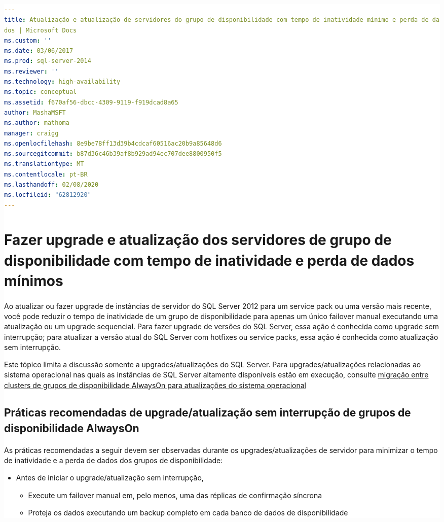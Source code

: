 ```yaml
---
title: Atualização e atualização de servidores do grupo de disponibilidade com tempo de inatividade mínimo e perda de dados | Microsoft Docs
ms.custom: ''
ms.date: 03/06/2017
ms.prod: sql-server-2014
ms.reviewer: ''
ms.technology: high-availability
ms.topic: conceptual
ms.assetid: f670af56-dbcc-4309-9119-f919dcad8a65
author: MashaMSFT
ms.author: mathoma
manager: craigg
ms.openlocfilehash: 8e9be78ff13d39b4cdcaf60516ac20b9a85648d6
ms.sourcegitcommit: b87d36c46b39af8b929ad94ec707dee8800950f5
ms.translationtype: MT
ms.contentlocale: pt-BR
ms.lasthandoff: 02/08/2020
ms.locfileid: "62812920"
---
```

# <a name="upgrade-and-update-of-availability-group-servers-with-minimal-downtime-and-data-loss"></a>Fazer upgrade e atualização dos servidores de grupo de disponibilidade com tempo de inatividade e perda de dados mínimos
  Ao atualizar ou fazer upgrade de instâncias de servidor do SQL Server 2012 para um service pack ou uma versão mais recente, você pode reduzir o tempo de inatividade de um grupo de disponibilidade para apenas um único failover manual executando uma atualização ou um upgrade sequencial. Para fazer upgrade de versões do SQL Server, essa ação é conhecida como upgrade sem interrupção; para atualizar a versão atual do SQL Server com hotfixes ou service packs, essa ação é conhecida como atualização sem interrupção.  
  
 Este tópico limita a discussão somente a upgrades/atualizações do SQL Server. Para upgrades/atualizações relacionadas ao sistema operacional nas quais as instâncias de SQL Server altamente disponíveis estão em execução, consulte [migração entre clusters de grupos de disponibilidade AlwaysOn para atualizações do sistema operacional](https://msdn.microsoft.com/library/jj873730.aspx)  
  
## <a name="rolling-upgradeupdate-best-practices-for-alwayson-availability-groups"></a>Práticas recomendadas de upgrade/atualização sem interrupção de grupos de disponibilidade AlwaysOn  
 As práticas recomendadas a seguir devem ser observadas durante os upgrades/atualizações de servidor para minimizar o tempo de inatividade e a perda de dados dos grupos de disponibilidade:  
  
-   Antes de iniciar o upgrade/atualização sem interrupção,  
  
    -   Execute um failover manual em, pelo menos, uma das réplicas de confirmação síncrona  
  
    -   Proteja os dados executando um backup completo em cada banco de dados de disponibilidade  
  